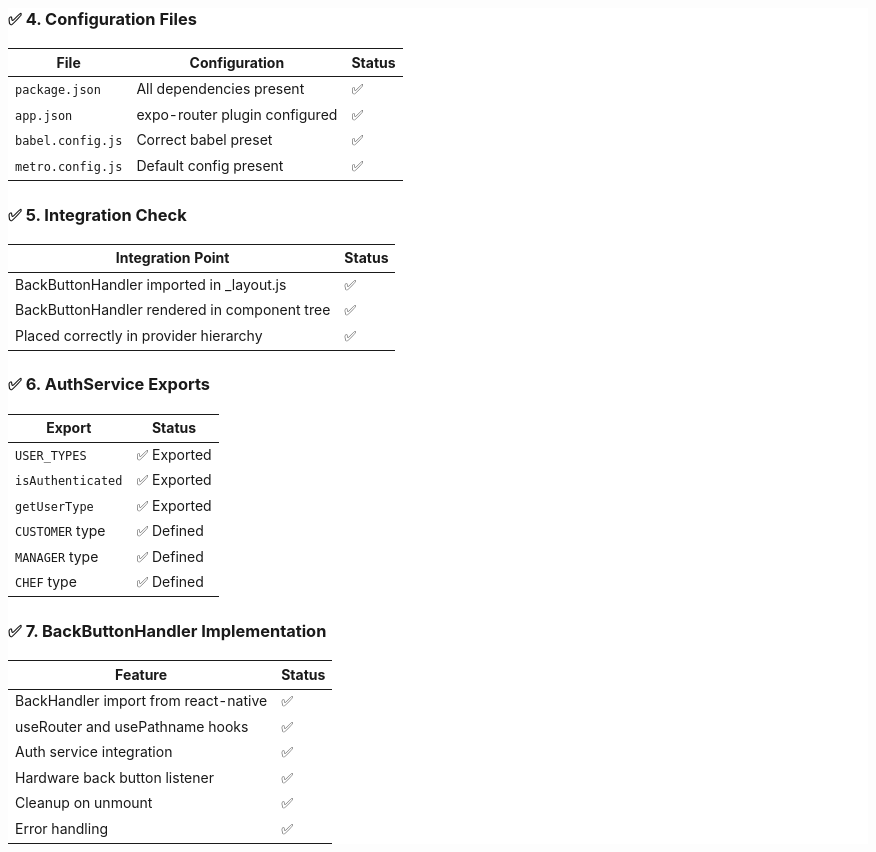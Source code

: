 ### ✅ 4. Configuration Files

| File | Configuration | Status |
|------|--------------|--------|
| `package.json` | All dependencies present | ✅ |
| `app.json` | expo-router plugin configured | ✅ |
| `babel.config.js` | Correct babel preset | ✅ |
| `metro.config.js` | Default config present | ✅ |

### ✅ 5. Integration Check

| Integration Point | Status |
|------------------|--------|
| BackButtonHandler imported in _layout.js | ✅ |
| BackButtonHandler rendered in component tree | ✅ |
| Placed correctly in provider hierarchy | ✅ |

### ✅ 6. AuthService Exports

| Export | Status |
|--------|--------|
| `USER_TYPES` | ✅ Exported |
| `isAuthenticated` | ✅ Exported |
| `getUserType` | ✅ Exported |
| `CUSTOMER` type | ✅ Defined |
| `MANAGER` type | ✅ Defined |
| `CHEF` type | ✅ Defined |

### ✅ 7. BackButtonHandler Implementation

| Feature | Status |
|---------|--------|
| BackHandler import from react-native | ✅ |
| useRouter and usePathname hooks | ✅ |
| Auth service integration | ✅ |
| Hardware back button listener | ✅ |
| Cleanup on unmount | ✅ |
| Error handling | ✅ |
